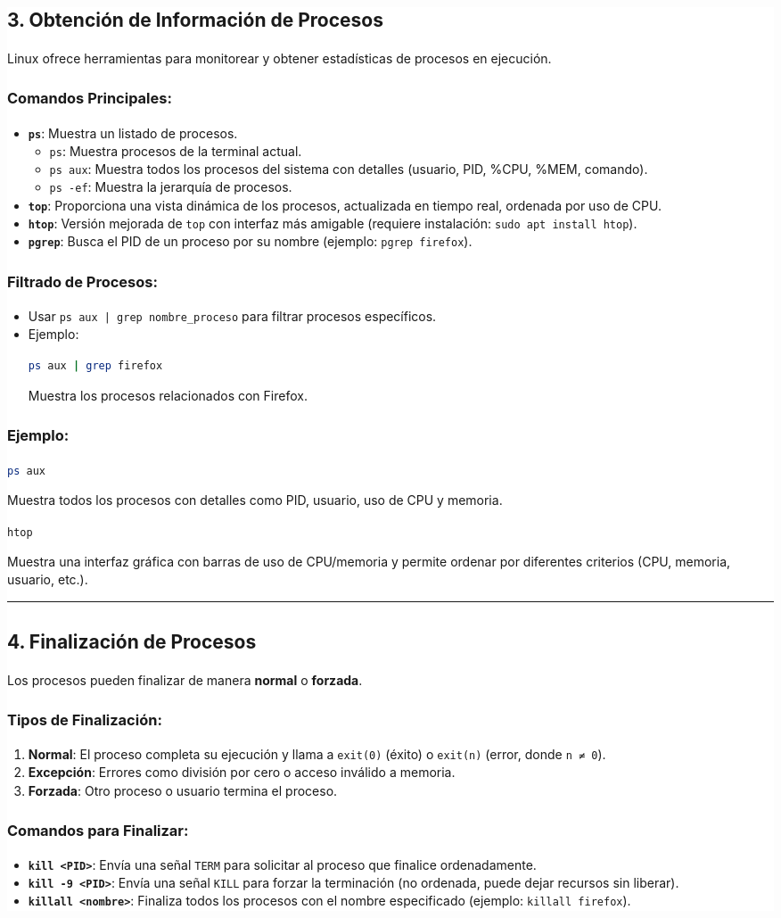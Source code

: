 ## 3. Obtención de Información de Procesos

Linux ofrece herramientas para monitorear y obtener estadísticas de procesos en ejecución.

### Comandos Principales:
- **`ps`**: Muestra un listado de procesos.
  - `ps`: Muestra procesos de la terminal actual.
  - `ps aux`: Muestra todos los procesos del sistema con detalles (usuario, PID, %CPU, %MEM, comando).
  - `ps -ef`: Muestra la jerarquía de procesos.
- **`top`**: Proporciona una vista dinámica de los procesos, actualizada en tiempo real, ordenada por uso de CPU.
- **`htop`**: Versión mejorada de `top` con interfaz más amigable (requiere instalación: `sudo apt install htop`).
- **`pgrep`**: Busca el PID de un proceso por su nombre (ejemplo: `pgrep firefox`).

### Filtrado de Procesos:
- Usar `ps aux | grep nombre_proceso` para filtrar procesos específicos.
- Ejemplo:
  ```bash
  ps aux | grep firefox
  ```
  Muestra los procesos relacionados con Firefox.

### Ejemplo:
```bash
ps aux
```
Muestra todos los procesos con detalles como PID, usuario, uso de CPU y memoria.

```bash
htop
```
Muestra una interfaz gráfica con barras de uso de CPU/memoria y permite ordenar por diferentes criterios (CPU, memoria, usuario, etc.).

---

## 4. Finalización de Procesos

Los procesos pueden finalizar de manera **normal** o **forzada**.

### Tipos de Finalización:
1. **Normal**: El proceso completa su ejecución y llama a `exit(0)` (éxito) o `exit(n)` (error, donde `n ≠ 0`).
2. **Excepción**: Errores como división por cero o acceso inválido a memoria.
3. **Forzada**: Otro proceso o usuario termina el proceso.

### Comandos para Finalizar:
- **`kill <PID>`**: Envía una señal `TERM` para solicitar al proceso que finalice ordenadamente.
- **`kill -9 <PID>`**: Envía una señal `KILL` para forzar la terminación (no ordenada, puede dejar recursos sin liberar).
- **`killall <nombre>`**: Finaliza todos los procesos con el nombre especificado (ejemplo: `killall firefox`).
